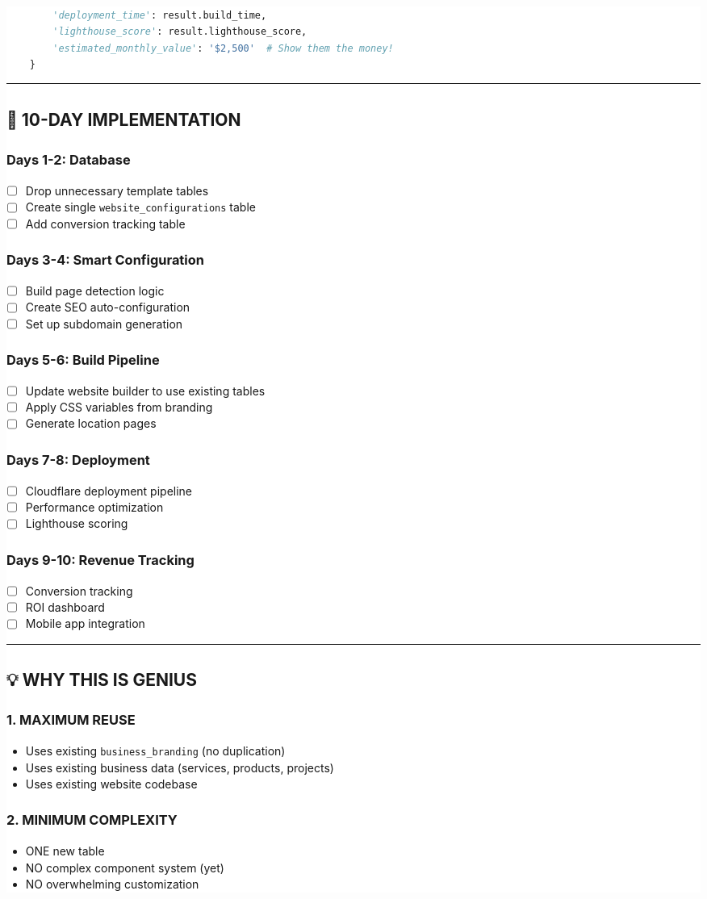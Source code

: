 ```python
        'deployment_time': result.build_time,
        'lighthouse_score': result.lighthouse_score,
        'estimated_monthly_value': '$2,500'  # Show them the money!
    }
```

---

## 🎯 **10-DAY IMPLEMENTATION**

### **Days 1-2: Database**
- [ ] Drop unnecessary template tables
- [ ] Create single `website_configurations` table
- [ ] Add conversion tracking table

### **Days 3-4: Smart Configuration**
- [ ] Build page detection logic
- [ ] Create SEO auto-configuration
- [ ] Set up subdomain generation

### **Days 5-6: Build Pipeline**
- [ ] Update website builder to use existing tables
- [ ] Apply CSS variables from branding
- [ ] Generate location pages

### **Days 7-8: Deployment**
- [ ] Cloudflare deployment pipeline
- [ ] Performance optimization
- [ ] Lighthouse scoring

### **Days 9-10: Revenue Tracking**
- [ ] Conversion tracking
- [ ] ROI dashboard
- [ ] Mobile app integration

---

## 💡 **WHY THIS IS GENIUS**

### **1. MAXIMUM REUSE**
- Uses existing `business_branding` (no duplication)
- Uses existing business data (services, products, projects)
- Uses existing website codebase

### **2. MINIMUM COMPLEXITY**
- ONE new table
- NO complex component system (yet)
- NO overwhelming customization
